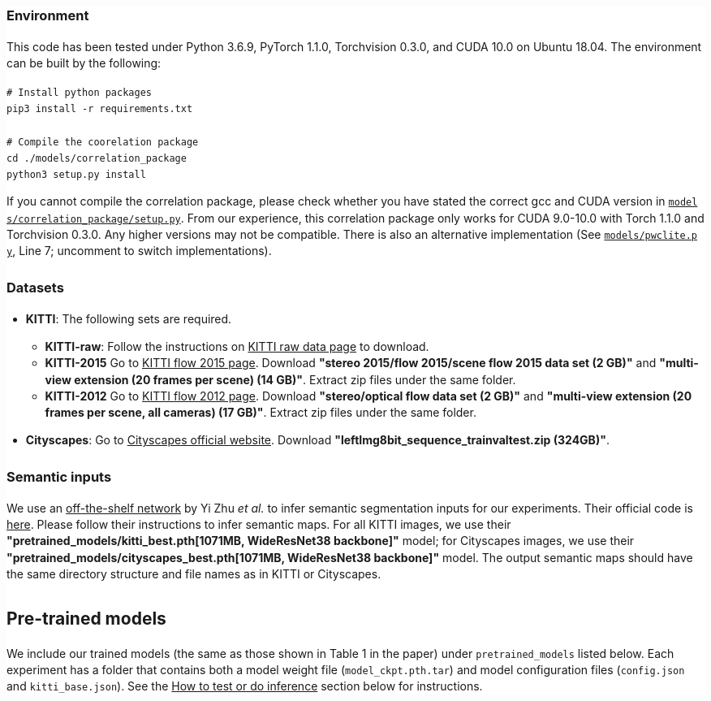 ### Environment

This code has been tested under Python 3.6.9, PyTorch 1.1.0, Torchvision 0.3.0, and CUDA 10.0 on Ubuntu 18.04. The environment can be built by the following:

```shell
# Install python packages
pip3 install -r requirements.txt

# Compile the coorelation package
cd ./models/correlation_package
python3 setup.py install

```

If you cannot compile the correlation package, please check whether you have stated the correct gcc and CUDA version in [`models/correlation_package/setup.py`](./models/correlation_package/setup.py). From our experience, this correlation package only works for CUDA 9.0-10.0 with Torch 1.1.0 and Torchvision 0.3.0. Any higher versions may not be compatible. There is also an alternative implementation (See [`models/pwclite.py`](./models/pwclite.py#L7), Line 7; uncomment to switch implementations).

### Datasets

- **KITTI**: The following sets are required.
    - **KITTI-raw**: Follow the instructions on [KITTI raw data page](https://www.cvlibs.net/datasets/kitti/raw_data.php) to download.
    - **KITTI-2015** Go to [KITTI flow 2015 page](https://www.cvlibs.net/datasets/kitti/eval_scene_flow.php?benchmark=flow). Download **"stereo 2015/flow 2015/scene flow 2015 data set (2 GB)"** and **"multi-view extension (20 frames per scene) (14 GB)"**. Extract zip files under the same folder.
    - **KITTI-2012** Go to [KITTI flow 2012 page](https://www.cvlibs.net/datasets/kitti/eval_stereo_flow.php?benchmark=flow). Download **"stereo/optical flow data set (2 GB)"** and **"multi-view extension (20 frames per scene, all cameras) (17 GB)"**. Extract zip files under the same folder.
    
- **Cityscapes**: Go to [Cityscapes official website](https://www.cityscapes-dataset.com/downloads/). Download **"leftImg8bit_sequence_trainvaltest.zip (324GB)"**.

### Semantic inputs

We use an [off-the-shelf network](https://openaccess.thecvf.com/content_CVPR_2019/papers/Zhu_Improving_Semantic_Segmentation_via_Video_Propagation_and_Label_Relaxation_CVPR_2019_paper.pdf) by Yi Zhu *et al.* to infer semantic segmentation inputs for our experiments. Their official code is [here](https://github.com/NVIDIA/semantic-segmentation/tree/sdcnet). Please follow their instructions to infer semantic maps. For all KITTI images, we use their **"pretrained_models/kitti_best.pth[1071MB, WideResNet38 backbone]"** model; for Cityscapes images, we use their **"pretrained_models/cityscapes_best.pth[1071MB, WideResNet38 backbone]"** model. The output semantic maps should have the same directory structure and file names as in KITTI or Cityscapes.


## Pre-trained models

We include our trained models (the same as those shown in Table 1 in the paper) under `pretrained_models` listed below. Each experiment has a folder that contains both a model weight file (`model_ckpt.pth.tar`) and model configuration files (`config.json` and `kitti_base.json`). See the [How to test or do inference](#how-to-test-or-do-inference) section below for instructions.
